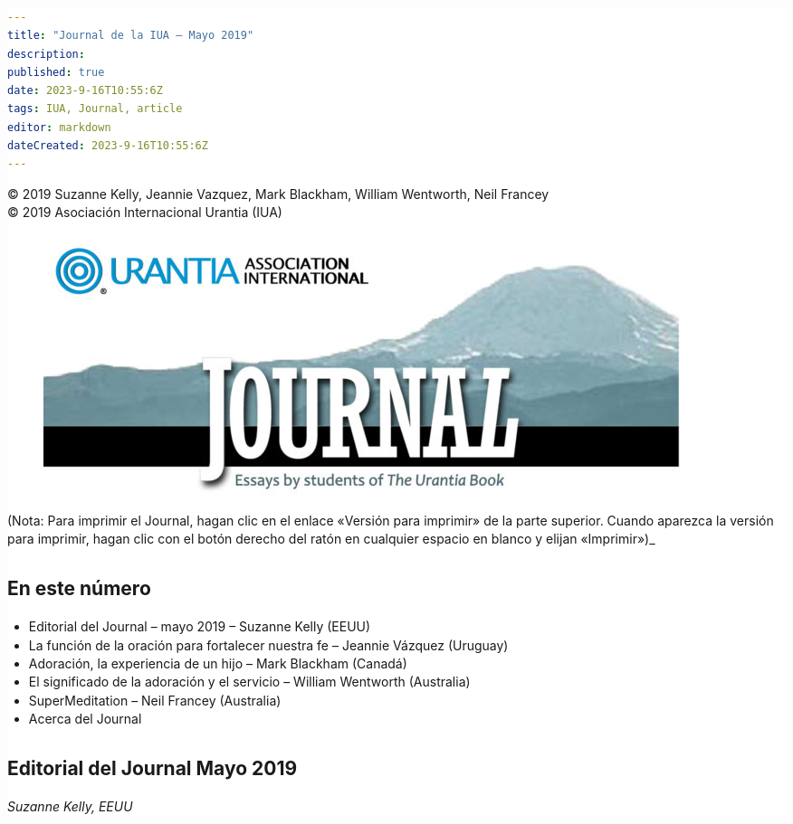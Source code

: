 ```yaml
---
title: "Journal de la IUA — Mayo 2019"
description: 
published: true
date: 2023-9-16T10:55:6Z
tags: IUA, Journal, article
editor: markdown
dateCreated: 2023-9-16T10:55:6Z
---
```


<p class="v-card v-sheet theme--light grey lighten-3 px-2">© 2019 Suzanne Kelly, Jeannie Vazquez, Mark Blackham, William Wentworth, Neil Francey<br>© 2019 Asociación Internacional Urantia (IUA)</p>


<figure id="Figure_1" class="image urantiapedia">
<img src="/image/article/IUA_Journal/Journal-Header-Revised-April-2020-706x287.jpg">
</figure>

(Nota: Para imprimir el Journal, hagan clic en el enlace «Versión para imprimir» de la parte superior. Cuando aparezca la versión para imprimir, hagan clic con el botón derecho del ratón en cualquier espacio en blanco y elijan «Imprimir»)_


## En este número

- Editorial del Journal – mayo 2019 – Suzanne Kelly (EEUU)
- La función de la oración para fortalecer nuestra fe – Jeannie Vázquez (Uruguay)
- Adoración, la experiencia de un hijo – Mark Blackham (Canadá)
- El significado de la adoración y el servicio – William Wentworth (Australia)
- SuperMeditation – Neil Francey (Australia)
- Acerca del Journal

## Editorial del Journal Mayo 2019

_Suzanne Kelly, EEUU_
